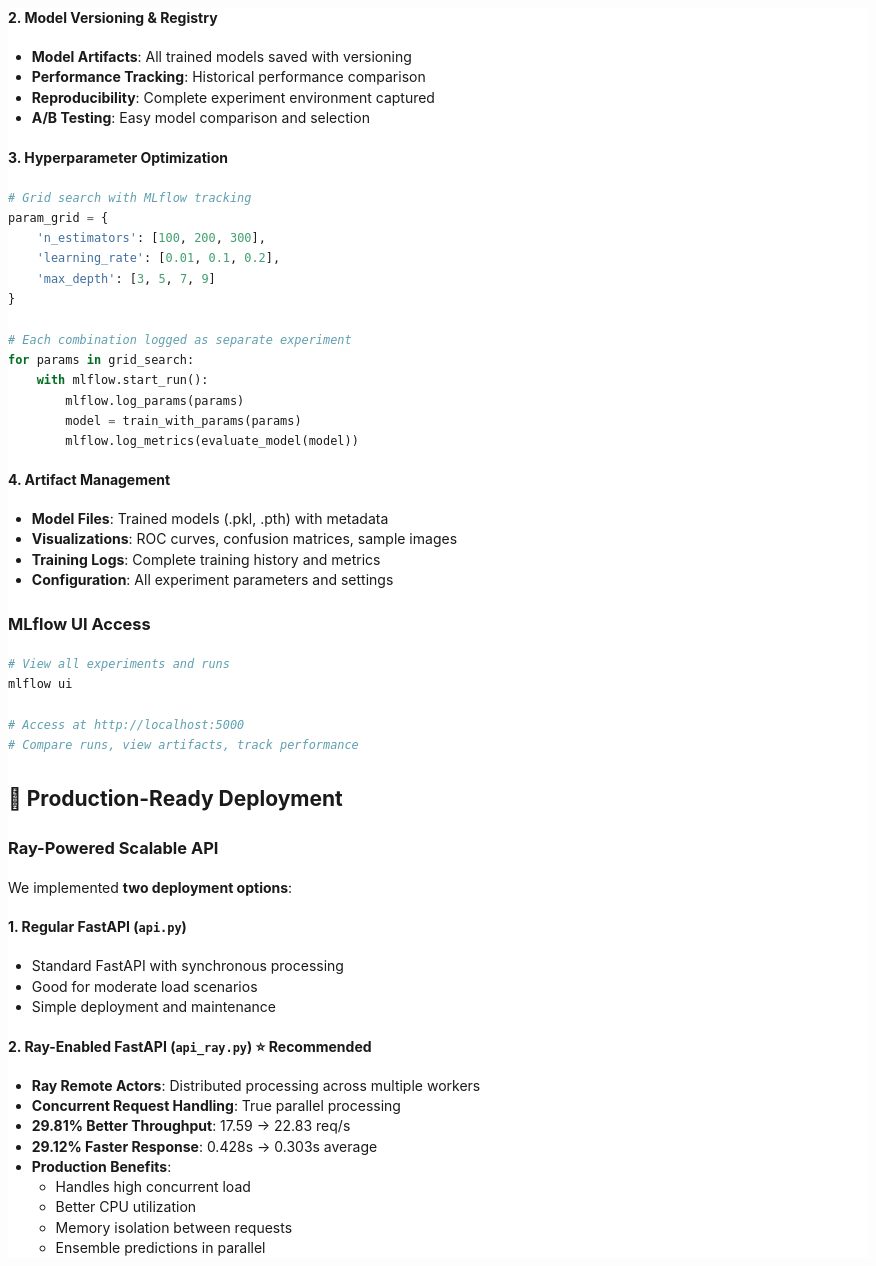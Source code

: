 #### **2. Model Versioning & Registry**
- **Model Artifacts**: All trained models saved with versioning
- **Performance Tracking**: Historical performance comparison
- **Reproducibility**: Complete experiment environment captured
- **A/B Testing**: Easy model comparison and selection

#### **3. Hyperparameter Optimization**
```python
# Grid search with MLflow tracking
param_grid = {
    'n_estimators': [100, 200, 300],
    'learning_rate': [0.01, 0.1, 0.2],
    'max_depth': [3, 5, 7, 9]
}

# Each combination logged as separate experiment
for params in grid_search:
    with mlflow.start_run():
        mlflow.log_params(params)
        model = train_with_params(params)
        mlflow.log_metrics(evaluate_model(model))
```

#### **4. Artifact Management**
- **Model Files**: Trained models (.pkl, .pth) with metadata
- **Visualizations**: ROC curves, confusion matrices, sample images
- **Training Logs**: Complete training history and metrics
- **Configuration**: All experiment parameters and settings

### **MLflow UI Access**
```bash
# View all experiments and runs
mlflow ui

# Access at http://localhost:5000
# Compare runs, view artifacts, track performance
```

## 🚀 Production-Ready Deployment

### **Ray-Powered Scalable API**

We implemented **two deployment options**:

#### 1. **Regular FastAPI** (`api.py`)
- Standard FastAPI with synchronous processing
- Good for moderate load scenarios
- Simple deployment and maintenance

#### 2. **Ray-Enabled FastAPI** (`api_ray.py`) ⭐ **Recommended**
- **Ray Remote Actors**: Distributed processing across multiple workers
- **Concurrent Request Handling**: True parallel processing
- **29.81% Better Throughput**: 17.59 → 22.83 req/s
- **29.12% Faster Response**: 0.428s → 0.303s average
- **Production Benefits**:
  - Handles high concurrent load
  - Better CPU utilization
  - Memory isolation between requests
  - Ensemble predictions in parallel
